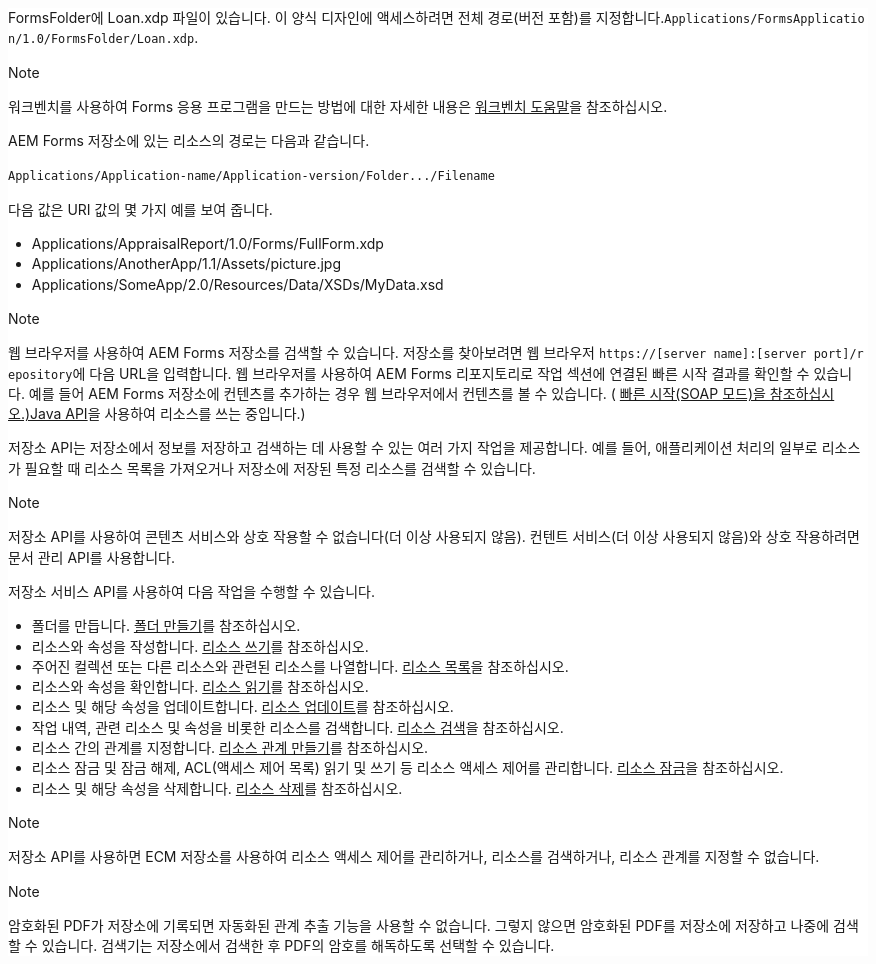FormsFolder에 Loan.xdp 파일이 있습니다. 이 양식 디자인에 액세스하려면 전체 경로(버전 포함)를 지정합니다.`Applications/FormsApplication/1.0/FormsFolder/Loan.xdp`.

>[!NOTE]
>
>워크벤치를 사용하여 Forms 응용 프로그램을 만드는 방법에 대한 자세한 내용은 [워크벤치 도움말](https://www.adobe.com/go/learn_aemforms_workbench_63)을 참조하십시오.

AEM Forms 저장소에 있는 리소스의 경로는 다음과 같습니다.

`Applications/Application-name/Application-version/Folder.../Filename`

다음 값은 URI 값의 몇 가지 예를 보여 줍니다.

* Applications/AppraisalReport/1.0/Forms/FullForm.xdp
* Applications/AnotherApp/1.1/Assets/picture.jpg
* Applications/SomeApp/2.0/Resources/Data/XSDs/MyData.xsd

>[!NOTE]
>
>웹 브라우저를 사용하여 AEM Forms 저장소를 검색할 수 있습니다. 저장소를 찾아보려면 웹 브라우저 `https://[server name]:[server port]/repository`에 다음 URL을 입력합니다. 웹 브라우저를 사용하여 AEM Forms 리포지토리로 작업 섹션에 연결된 빠른 시작 결과를 확인할 수 있습니다. 예를 들어 AEM Forms 저장소에 컨텐츠를 추가하는 경우 웹 브라우저에서 컨텐츠를 볼 수 있습니다. ( [빠른 시작(SOAP 모드)을 참조하십시오.)Java API](/help/forms/developing/repository-service-api-quick-starts.md#quick-start-soap-mode-writing-a-resource-using-the-java-api)을 사용하여 리소스를 쓰는 중입니다.)

저장소 API는 저장소에서 정보를 저장하고 검색하는 데 사용할 수 있는 여러 가지 작업을 제공합니다. 예를 들어, 애플리케이션 처리의 일부로 리소스가 필요할 때 리소스 목록을 가져오거나 저장소에 저장된 특정 리소스를 검색할 수 있습니다.

>[!NOTE]
>
>저장소 API를 사용하여 콘텐츠 서비스와 상호 작용할 수 없습니다(더 이상 사용되지 않음). 컨텐트 서비스(더 이상 사용되지 않음)와 상호 작용하려면 문서 관리 API를 사용합니다.

저장소 서비스 API를 사용하여 다음 작업을 수행할 수 있습니다.

* 폴더를 만듭니다. [폴더 만들기](aem-forms-repository.md#creating-folders)를 참조하십시오.
* 리소스와 속성을 작성합니다. [리소스 쓰기](aem-forms-repository.md#writing-resources)를 참조하십시오.
* 주어진 컬렉션 또는 다른 리소스와 관련된 리소스를 나열합니다. [리소스 목록](aem-forms-repository.md#listing-resources)을 참조하십시오.
* 리소스와 속성을 확인합니다. [리소스 읽기](aem-forms-repository.md#reading-resources)를 참조하십시오.
* 리소스 및 해당 속성을 업데이트합니다. [리소스 업데이트](aem-forms-repository.md#updating-resources)를 참조하십시오.
* 작업 내역, 관련 리소스 및 속성을 비롯한 리소스를 검색합니다. [리소스 검색](aem-forms-repository.md#searching-for-resources)을 참조하십시오.
* 리소스 간의 관계를 지정합니다. [리소스 관계 만들기](aem-forms-repository.md#creating-resource-relationships)를 참조하십시오.
* 리소스 잠금 및 잠금 해제, ACL(액세스 제어 목록) 읽기 및 쓰기 등 리소스 액세스 제어를 관리합니다. [리소스 잠금](aem-forms-repository.md#locking-resources)을 참조하십시오.
* 리소스 및 해당 속성을 삭제합니다. [리소스 삭제](aem-forms-repository.md#deleting-resources)를 참조하십시오.

>[!NOTE]
>
>저장소 API를 사용하면 ECM 저장소를 사용하여 리소스 액세스 제어를 관리하거나, 리소스를 검색하거나, 리소스 관계를 지정할 수 없습니다.

>[!NOTE]
>
>암호화된 PDF가 저장소에 기록되면 자동화된 관계 추출 기능을 사용할 수 없습니다. 그렇지 않으면 암호화된 PDF를 저장소에 저장하고 나중에 검색할 수 있습니다. 검색기는 저장소에서 검색한 후 PDF의 암호를 해독하도록 선택할 수 있습니다.
